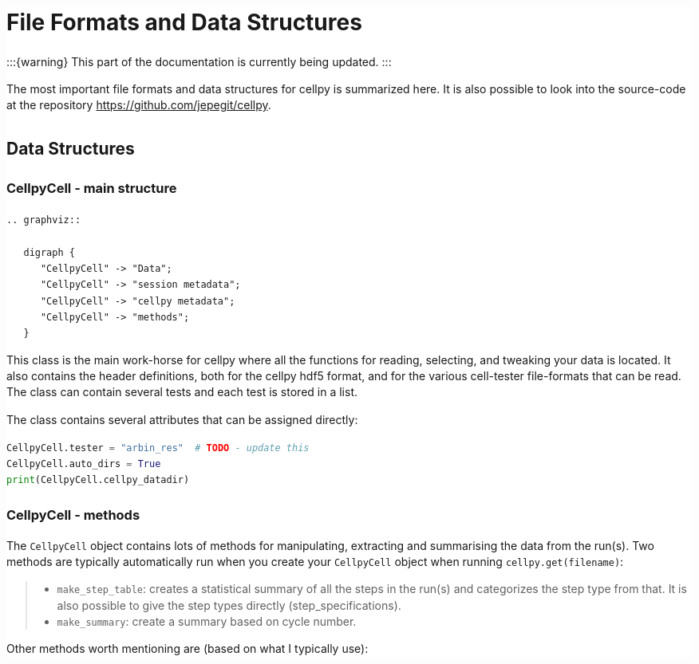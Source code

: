 # File Formats and Data Structures

:::{warning}
This part of the documentation is currently being updated.
:::

The most important file formats and data structures for cellpy is
summarized here.
It is also possible to look into the source-code at the
repository <https://github.com/jepegit/cellpy>.

## Data Structures

### CellpyCell - main structure

```{eval-rst}
.. graphviz::

   digraph {
      "CellpyCell" -> "Data";
      "CellpyCell" -> "session metadata";
      "CellpyCell" -> "cellpy metadata";
      "CellpyCell" -> "methods";
   }

```

This class is the main work-horse for cellpy where all the functions
for reading, selecting, and tweaking your data is located.
It also contains the header definitions, both for the cellpy hdf5
format, and for the various cell-tester file-formats that can be read.
The class can contain several tests and each test is stored in a list.

The class contains several attributes that can be assigned directly:

```python
CellpyCell.tester = "arbin_res"  # TODO - update this
CellpyCell.auto_dirs = True
print(CellpyCell.cellpy_datadir)
```

### CellpyCell - methods

The `CellpyCell` object contains lots of methods for manipulating, extracting
and summarising the data from the run(s). Two methods are typically automatically run when
you create your `CellpyCell` object when running `cellpy.get(filename)`:

> - `make_step_table`: creates a statistical summary of all the steps in the run(s) and categorizes
>   the step type from that. It is also possible to give the step types directly (step_specifications).
> - `make_summary`: create a summary based on cycle number.

Other methods worth mentioning are (based on what I typically use):
